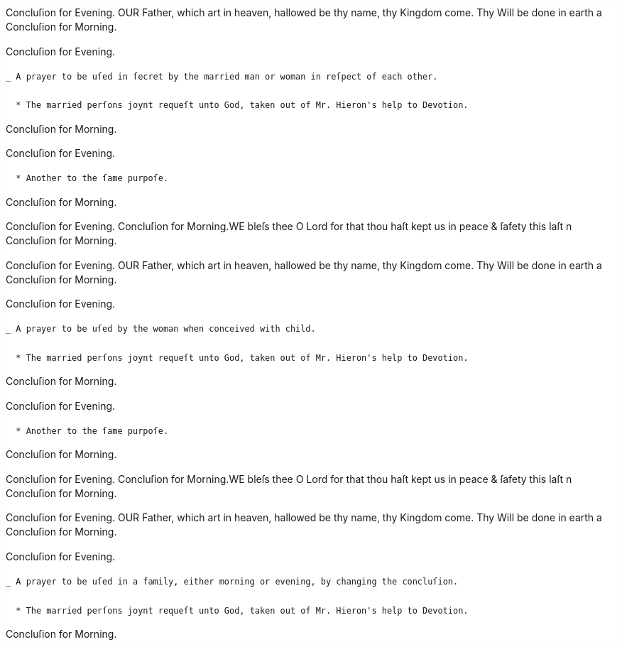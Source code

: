 Concluſion for Evening.
OUR Father, which art in heaven, hallowed be thy name, thy Kingdom come. Thy Will be done in earth a
Concluſion for Morning.

Concluſion for Evening.

    _ A prayer to be uſed in ſecret by the married man or woman in reſpect of each other.

      * The married perſons joynt requeſt unto God, taken out of Mr. Hieron's help to Devotion.

Concluſion for Morning.

Concluſion for Evening.

      * Another to the ſame purpoſe.

Concluſion for Morning.

Concluſion for Evening.
Concluſion for Morning.WE bleſs thee O Lord for that thou haſt kept us in peace & ſafety this laſt n
Concluſion for Morning.

Concluſion for Evening.
OUR Father, which art in heaven, hallowed be thy name, thy Kingdom come. Thy Will be done in earth a
Concluſion for Morning.

Concluſion for Evening.

    _ A prayer to be uſed by the woman when conceived with child.

      * The married perſons joynt requeſt unto God, taken out of Mr. Hieron's help to Devotion.

Concluſion for Morning.

Concluſion for Evening.

      * Another to the ſame purpoſe.

Concluſion for Morning.

Concluſion for Evening.
Concluſion for Morning.WE bleſs thee O Lord for that thou haſt kept us in peace & ſafety this laſt n
Concluſion for Morning.

Concluſion for Evening.
OUR Father, which art in heaven, hallowed be thy name, thy Kingdom come. Thy Will be done in earth a
Concluſion for Morning.

Concluſion for Evening.

    _ A prayer to be uſed in a family, either morning or evening, by changing the concluſion.

      * The married perſons joynt requeſt unto God, taken out of Mr. Hieron's help to Devotion.

Concluſion for Morning.
